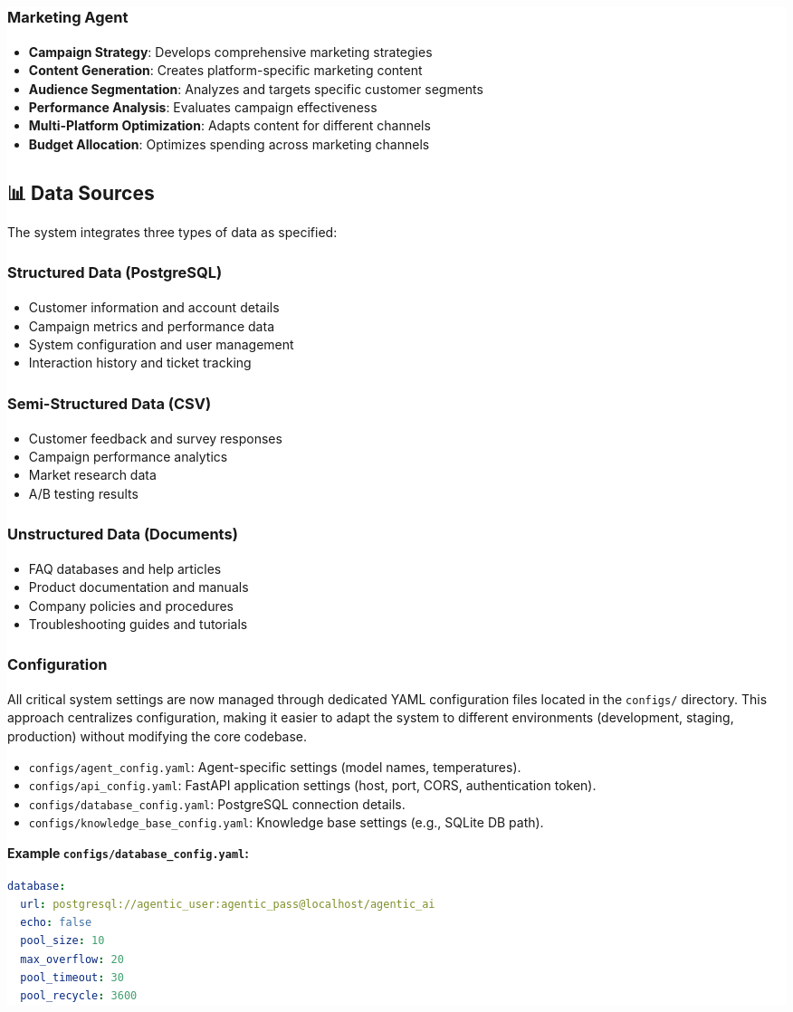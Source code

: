 ### Marketing Agent

- **Campaign Strategy**: Develops comprehensive marketing strategies
- **Content Generation**: Creates platform-specific marketing content
- **Audience Segmentation**: Analyzes and targets specific customer segments
- **Performance Analysis**: Evaluates campaign effectiveness
- **Multi-Platform Optimization**: Adapts content for different channels
- **Budget Allocation**: Optimizes spending across marketing channels

## 📊 Data Sources

The system integrates three types of data as specified:

### Structured Data (PostgreSQL)

- Customer information and account details
- Campaign metrics and performance data
- System configuration and user management
- Interaction history and ticket tracking

### Semi-Structured Data (CSV)

- Customer feedback and survey responses
- Campaign performance analytics
- Market research data
- A/B testing results

### Unstructured Data (Documents)

- FAQ databases and help articles
- Product documentation and manuals
- Company policies and procedures
- Troubleshooting guides and tutorials

### Configuration

All critical system settings are now managed through dedicated YAML configuration files located in the `configs/` directory. This approach centralizes configuration, making it easier to adapt the system to different environments (development, staging, production) without modifying the core codebase.

- `configs/agent_config.yaml`: Agent-specific settings (model names, temperatures).
- `configs/api_config.yaml`: FastAPI application settings (host, port, CORS, authentication token).
- `configs/database_config.yaml`: PostgreSQL connection details.
- `configs/knowledge_base_config.yaml`: Knowledge base settings (e.g., SQLite DB path).

**Example `configs/database_config.yaml`:**

```yaml
database:
  url: postgresql://agentic_user:agentic_pass@localhost/agentic_ai
  echo: false
  pool_size: 10
  max_overflow: 20
  pool_timeout: 30
  pool_recycle: 3600
```

